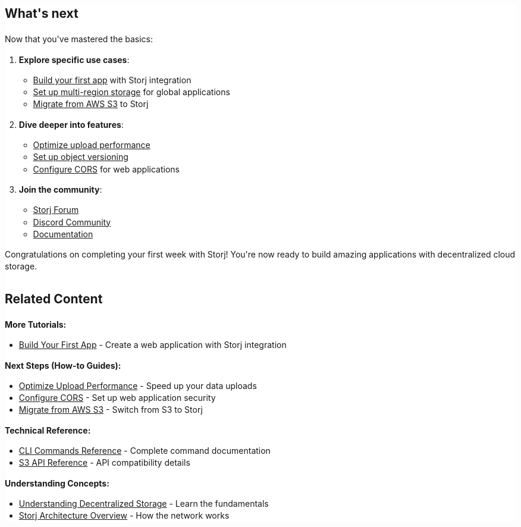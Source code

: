 ## What's next

Now that you've mastered the basics:

1. **Explore specific use cases**:
   - [Build your first app](docId:build-your-first-app) with Storj integration
   - [Set up multi-region storage](docId:setup-multi-region-storage) for global applications
   - [Migrate from AWS S3](docId:migrate-from-s3) to Storj

2. **Dive deeper into features**:
   - [Optimize upload performance](docId:optimize-upload-performance)
   - [Set up object versioning](docId:setup-object-versioning)
   - [Configure CORS](docId:configure-cors) for web applications

3. **Join the community**:
   - [Storj Forum](https://forum.storj.io)
   - [Discord Community](https://discord.gg/storj)
   - [Documentation](https://docs.storj.io)

Congratulations on completing your first week with Storj! You're now ready to build amazing applications with decentralized cloud storage.

## Related Content

**More Tutorials:**
- [Build Your First App](docId:build-your-first-app-tutorial) - Create a web application with Storj integration

**Next Steps (How-to Guides):**
- [Optimize Upload Performance](docId:optimize-upload-performance) - Speed up your data uploads
- [Configure CORS](docId:configure-cors-how-to) - Set up web application security
- [Migrate from AWS S3](docId:migrate-from-s3) - Switch from S3 to Storj

**Technical Reference:**
- [CLI Commands Reference](docId:cli-reference-001) - Complete command documentation
- [S3 API Reference](docId:s3-api-reference) - API compatibility details

**Understanding Concepts:**
- [Understanding Decentralized Storage](docId:understand-decent-stor) - Learn the fundamentals
- [Storj Architecture Overview](docId:storj-architecture-overview) - How the network works